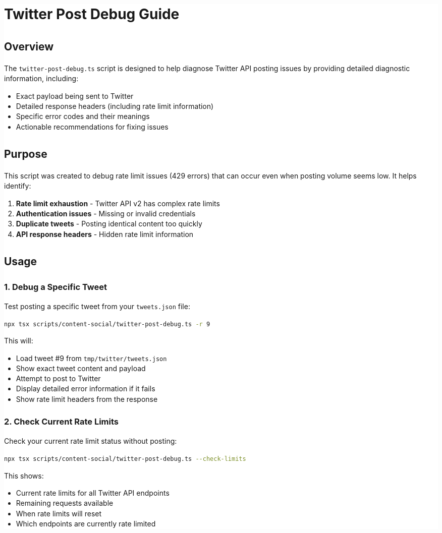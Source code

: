 # Twitter Post Debug Guide

## Overview

The `twitter-post-debug.ts` script is designed to help diagnose Twitter API posting issues by providing detailed diagnostic information, including:

- Exact payload being sent to Twitter
- Detailed response headers (including rate limit information)
- Specific error codes and their meanings
- Actionable recommendations for fixing issues

## Purpose

This script was created to debug rate limit issues (429 errors) that can occur even when posting volume seems low. It helps identify:

1. **Rate limit exhaustion** - Twitter API v2 has complex rate limits
2. **Authentication issues** - Missing or invalid credentials
3. **Duplicate tweets** - Posting identical content too quickly
4. **API response headers** - Hidden rate limit information

## Usage

### 1. Debug a Specific Tweet

Test posting a specific tweet from your `tweets.json` file:

```bash
npx tsx scripts/content-social/twitter-post-debug.ts -r 9
```

This will:
- Load tweet #9 from `tmp/twitter/tweets.json`
- Show exact tweet content and payload
- Attempt to post to Twitter
- Display detailed error information if it fails
- Show rate limit headers from the response

### 2. Check Current Rate Limits

Check your current rate limit status without posting:

```bash
npx tsx scripts/content-social/twitter-post-debug.ts --check-limits
```

This shows:
- Current rate limits for all Twitter API endpoints
- Remaining requests available
- When rate limits will reset
- Which endpoints are currently rate limited
